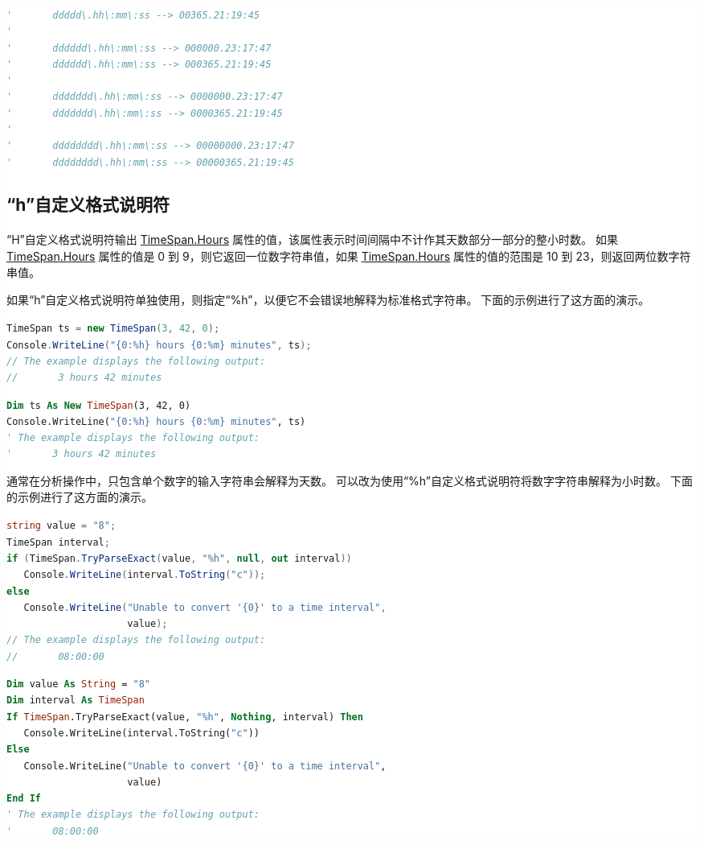 ```vb
'       ddddd\.hh\:mm\:ss --> 00365.21:19:45
'       
'       dddddd\.hh\:mm\:ss --> 000000.23:17:47
'       dddddd\.hh\:mm\:ss --> 000365.21:19:45
'       
'       ddddddd\.hh\:mm\:ss --> 0000000.23:17:47
'       ddddddd\.hh\:mm\:ss --> 0000365.21:19:45
'       
'       dddddddd\.hh\:mm\:ss --> 00000000.23:17:47
'       dddddddd\.hh\:mm\:ss --> 00000365.21:19:45
```

## <a name="the-h-custom-format-specifier"></a>“h”自定义格式说明符

“H”自定义格式说明符输出 [TimeSpan.Hours](xref:System.TimeSpan.Hours) 属性的值，该属性表示时间间隔中不计作其天数部分一部分的整小时数。 如果 [TimeSpan.Hours](xref:System.TimeSpan.Hours) 属性的值是 0 到 9，则它返回一位数字符串值，如果 [TimeSpan.Hours](xref:System.TimeSpan.Hours) 属性的值的范围是 10 到 23，则返回两位数字符串值。

如果“h”自定义格式说明符单独使用，则指定“%h”，以便它不会错误地解释为标准格式字符串。 下面的示例进行了这方面的演示。

```csharp
TimeSpan ts = new TimeSpan(3, 42, 0);
Console.WriteLine("{0:%h} hours {0:%m} minutes", ts);
// The example displays the following output:
//       3 hours 42 minutes
```

```vb
Dim ts As New TimeSpan(3, 42, 0)
Console.WriteLine("{0:%h} hours {0:%m} minutes", ts)
' The example displays the following output:
'       3 hours 42 minutes
```

通常在分析操作中，只包含单个数字的输入字符串会解释为天数。 可以改为使用“%h”自定义格式说明符将数字字符串解释为小时数。 下面的示例进行了这方面的演示。

```csharp
string value = "8";
TimeSpan interval;
if (TimeSpan.TryParseExact(value, "%h", null, out interval))
   Console.WriteLine(interval.ToString("c"));
else
   Console.WriteLine("Unable to convert '{0}' to a time interval", 
                     value);   
// The example displays the following output:
//       08:00:00
```

```vb
Dim value As String = "8"
Dim interval As TimeSpan
If TimeSpan.TryParseExact(value, "%h", Nothing, interval) Then
   Console.WriteLine(interval.ToString("c"))
Else
   Console.WriteLine("Unable to convert '{0}' to a time interval", 
                     value)   
End If   
' The example displays the following output:
'       08:00:00
```
